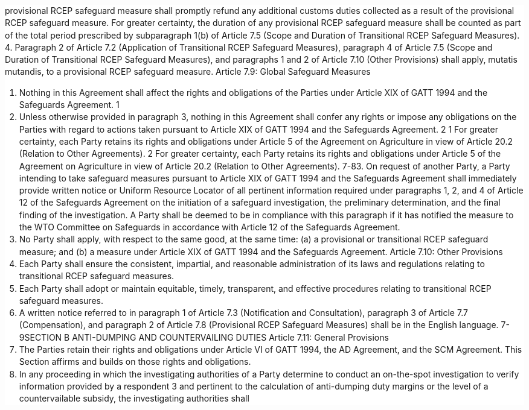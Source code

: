provisional RCEP safeguard measure shall promptly refund any
additional customs duties collected as a result of the provisional
RCEP safeguard measure. For greater certainty, the duration of
any provisional RCEP safeguard measure shall be counted as
part of the total period prescribed by subparagraph 1(b) of Article
7.5 (Scope and Duration of Transitional RCEP Safeguard
Measures).
4. Paragraph 2 of Article 7.2 (Application of Transitional RCEP
Safeguard Measures), paragraph 4 of Article 7.5 (Scope and
Duration of Transitional RCEP Safeguard Measures), and
paragraphs 1 and 2 of Article 7.10 (Other Provisions) shall apply,
mutatis mutandis, to a provisional RCEP safeguard measure.
Article 7.9: Global Safeguard Measures
1. Nothing in this Agreement shall affect the rights and obligations
of the Parties under Article XIX of GATT 1994 and the Safeguards
Agreement. 1
2. Unless otherwise provided in paragraph 3, nothing in this
Agreement shall confer any rights or impose any obligations on
the Parties with regard to actions taken pursuant to Article XIX of
GATT 1994 and the Safeguards Agreement. 2
1
For greater certainty, each Party retains its rights and obligations under Article 5 of
the Agreement on Agriculture in view of Article 20.2 (Relation to Other Agreements).
2
For greater certainty, each Party retains its rights and obligations under Article 5 of
the Agreement on Agriculture in view of Article 20.2 (Relation to Other Agreements).
7-83. On request of another Party, a Party intending to take safeguard
measures pursuant to Article XIX of GATT 1994 and the
Safeguards Agreement shall immediately provide written notice
or Uniform Resource Locator of all pertinent information required
under paragraphs 1, 2, and 4 of Article 12 of the Safeguards
Agreement on the initiation of a safeguard investigation, the
preliminary determination, and the final finding of the
investigation. A Party shall be deemed to be in compliance with
this paragraph if it has notified the measure to the WTO
Committee on Safeguards in accordance with Article 12 of the
Safeguards Agreement.
4. No Party shall apply, with respect to the same good, at the same
time:
(a) a provisional or transitional RCEP safeguard measure; and
(b) a measure under Article XIX of GATT 1994 and the
Safeguards Agreement.
Article 7.10: Other Provisions
1. Each Party shall ensure the consistent, impartial, and reasonable
administration of its laws and regulations relating to transitional
RCEP safeguard measures.
2. Each Party shall adopt or maintain equitable, timely, transparent,
and effective procedures relating to transitional RCEP safeguard
measures.
3. A written notice referred to in paragraph 1 of Article 7.3
(Notification and Consultation), paragraph 3 of Article 7.7
(Compensation), and paragraph 2 of Article 7.8 (Provisional
RCEP Safeguard Measures) shall be in the English language.
7-9SECTION B
ANTI-DUMPING AND COUNTERVAILING DUTIES
Article 7.11: General Provisions
1. The Parties retain their rights and obligations under Article VI of
GATT 1994, the AD Agreement, and the SCM Agreement. This
Section affirms and builds on those rights and obligations.
2. In any proceeding in which the investigating authorities of a Party
determine to conduct an on-the-spot investigation to verify
information provided by a respondent 3 and pertinent to the
calculation of anti-dumping duty margins or the level of a
countervailable subsidy, the investigating authorities shall